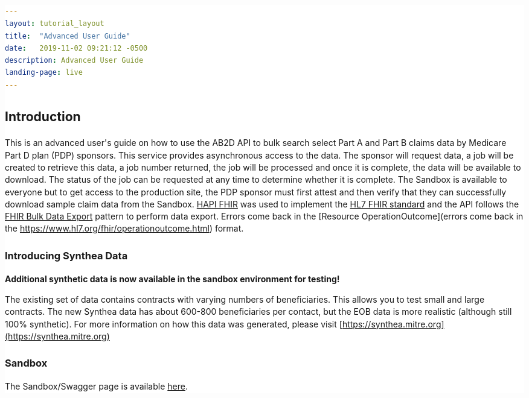 ```yaml
---
layout: tutorial_layout
title:  "Advanced User Guide"
date:   2019-11-02 09:21:12 -0500 
description: Advanced User Guide
landing-page: live
---
```



<style>
.ds-c-table td,
.ds-c-table th {
    padding: 0.3rem;
    font-size: small;
}
</style>
## Introduction

This is an advanced user's guide on how to use the AB2D API to bulk search select Part A and Part B claims data by 
Medicare Part D plan (PDP) sponsors. This service provides asynchronous access to the data. The sponsor will request data, a 
job will be created to retrieve this data, a job number returned, the job will be processed and once it is complete, 
the data will be available to download. The status of the job can be requested at any time to determine whether it is complete.
The Sandbox is available to everyone but to get access to the production site, the PDP sponsor must first attest and
then verify that they can successfully download sample claim data from the Sandbox. [HAPI FHIR](https://hapifhir.io/) 
was used to implement the [HL7 FHIR standard](https://www.hl7.org/fhir/overview.html) and the API follows the
[FHIR Bulk Data Export](https://hl7.org/fhir/uv/bulkdata/export/index.html) pattern to perform data export. Errors come
back in the [Resource OperationOutcome](errors come back in the https://www.hl7.org/fhir/operationoutcome.html) format.

### Introducing Synthea Data
**Additional synthetic data is now available in the sandbox environment for testing!**

The existing set of data contains contracts with varying numbers of beneficiaries.  This allows you
to test small and large contracts. The new Synthea data has about 600-800 beneficiaries per contact,
but the EOB data is more realistic (although still 100% synthetic). For more information on how this data was generated, please
visit [https://synthea.mitre.org](https://synthea.mitre.org)

### Sandbox
The Sandbox/Swagger page is available [here](https://sandbox.ab2d.cms.gov/swagger-ui/index.html).

